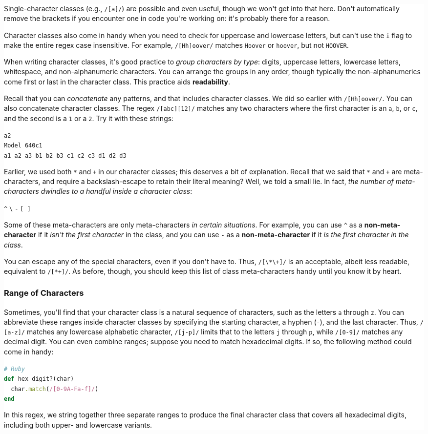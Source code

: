 Single-character classes (e.g., `/[a]/`) are possible and even useful, though we won't get into that here. Don't automatically remove the brackets if you encounter one in code you're working on: it's probably there for a reason.

Character classes also come in handy when you need to check for uppercase and lowercase letters, but can't use the `i` flag to make the entire regex case insensitive. For example, `/[Hh]oover/` matches `Hoover` or `hoover`, but not `HOOVER`.

When writing character classes, it's good practice to *group characters by type*: digits, uppercase letters, lowercase letters, whitespace, and non-alphanumeric characters. You can arrange the groups in any order, though typically the non-alphanumerics come first or last in the character class. This practice aids **readability**.

Recall that you can *concatenate* any patterns, and that includes character classes. We did so earlier with `/[Hh]oover/`. You can also concatenate character classes. The regex `/[abc][12]/` matches any two characters where the first character is an `a`, `b`, or `c`, and the second is a `1` or a `2`. Try it with these strings:

```sh
a2
Model 640c1
a1 a2 a3 b1 b2 b3 c1 c2 c3 d1 d2 d3
```

Earlier, we used both `*` and `+` in our character classes; this deserves a bit of explanation. Recall that we said that `*` and `+` are meta-characters, and require a backslash-escape to retain their literal meaning? Well, we told a small lie. In fact, *the number of meta-characters dwindles to a handful inside a character class*:

`^` `\` `-` `[ ]`

Some of these meta-characters are only meta-characters *in certain situations*. For example, you can use `^` as a **non-meta-character** if it *isn't the first character* in the class, and you can use `-` as a **non-meta-character** if it *is the first character in the class*.

You can escape any of the special characters, even if you don't have to. Thus, `/[\*\+]/` is an acceptable, albeit less readable, equivalent to `/[*+]/`. As before, though, you should keep this list of class meta-characters handy until you know it by heart.

### Range of Characters

Sometimes, you'll find that your character class is a natural sequence of characters, such as the letters `a` through `z`. You can abbreviate these ranges inside character classes by specifying the starting character, a hyphen (`-`), and the last character. Thus, `/[a-z]/` matches any lowercase alphabetic character, `/[j-p]/` limits that to the letters `j` through `p`, while `/[0-9]/` matches any decimal digit. You can even combine ranges; suppose you need to match hexadecimal digits. If so, the following method could come in handy:

```rb
# Ruby
def hex_digit?(char)
  char.match(/[0-9A-Fa-f]/)
end
```

In this regex, we string together three separate ranges to produce the final character class that covers all hexadecimal digits, including both upper- and lowercase variants.
